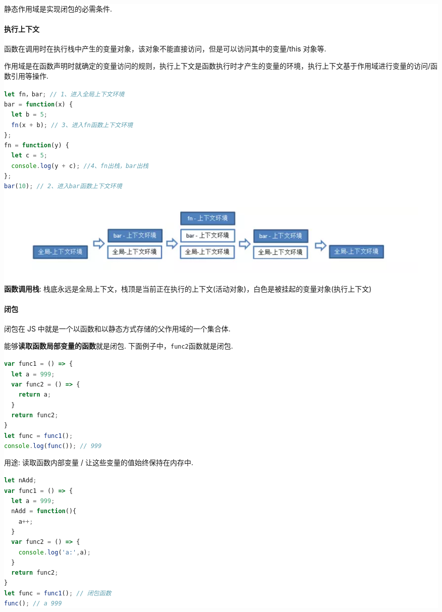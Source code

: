 静态作用域是实现闭包的必需条件.



#### 执行上下文

函数在调用时在执行栈中产生的变量对象，该对象不能直接访问，但是可以访问其中的变量/this 对象等.

作用域是在函数声明时就确定的变量访问的规则，执行上下文是函数执行时才产生的变量的环境，执行上下文基于作用域进行变量的访问/函数引用等操作.

```javascript
let fn，bar; // 1、进入全局上下文环境
bar = function(x) {
  let b = 5;
  fn(x + b); // 3、进入fn函数上下文环境
};
fn = function(y) {
  let c = 5;
  console.log(y + c); //4、fn出栈，bar出栈
};
bar(10); // 2、进入bar函数上下文环境
```

![img](JavaScript-Notes/执行上下文.png)

**函数调用栈**: 栈底永远是全局上下文，栈顶是当前正在执行的上下文(活动对象)，白色是被挂起的变量对象(执行上下文)



#### 闭包

闭包在 JS 中就是一个以函数和以静态方式存储的父作用域的一个集合体.

能够**读取函数局部变量的函数**就是闭包. 下面例子中，`func2`函数就是闭包.

```javascript
var func1 = () => {
  let a = 999;
  var func2 = () => {
    return a;
  }
  return func2;
}
let func = func1();
console.log(func()); // 999
```

用途: 读取函数内部变量 / 让这些变量的值始终保持在内存中.

```javascript
let nAdd;
var func1 = () => {
  let a = 999;
  nAdd = function(){
    a++;
  }
  var func2 = () => {
    console.log('a:',a);
  }
  return func2;
}
let func = func1(); // 闭包函数
func(); // a 999
```